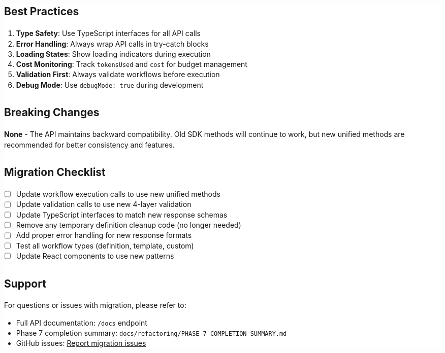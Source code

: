 ## Best Practices

1. **Type Safety**: Use TypeScript interfaces for all API calls
2. **Error Handling**: Always wrap API calls in try-catch blocks
3. **Loading States**: Show loading indicators during execution
4. **Cost Monitoring**: Track `tokensUsed` and `cost` for budget management
5. **Validation First**: Always validate workflows before execution
6. **Debug Mode**: Use `debugMode: true` during development

## Breaking Changes

**None** - The API maintains backward compatibility. Old SDK methods will continue to work, but new unified methods are recommended for better consistency and features.

## Migration Checklist

- [ ] Update workflow execution calls to use new unified methods
- [ ] Update validation calls to use new 4-layer validation
- [ ] Update TypeScript interfaces to match new response schemas
- [ ] Remove any temporary definition cleanup code (no longer needed)
- [ ] Add proper error handling for new response formats
- [ ] Test all workflow types (definition, template, custom)
- [ ] Update React components to use new patterns

## Support

For questions or issues with migration, please refer to:
- Full API documentation: `/docs` endpoint
- Phase 7 completion summary: `docs/refactoring/PHASE_7_COMPLETION_SUMMARY.md`
- GitHub issues: [Report migration issues](https://github.com/lllucius/chatter/issues)

